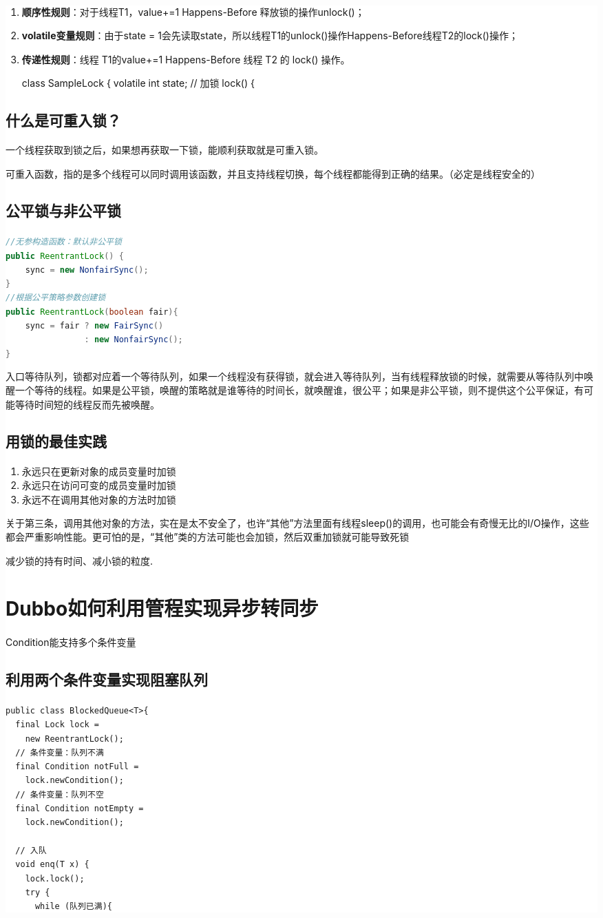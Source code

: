 

1. **顺序性规则**：对于线程T1，value+=1 Happens-Before 释放锁的操作unlock()；

2. **volatile变量规则**：由于state = 1会先读取state，所以线程T1的unlock()操作Happens-Before线程T2的lock()操作；

3. **传递性规则**：线程 T1的value+=1 Happens-Before 线程 T2 的 lock() 操作。

   class SampleLock { volatile int state; // 加锁 lock() {

## 什么是可重入锁？

一个线程获取到锁之后，如果想再获取一下锁，能顺利获取就是可重入锁。

可重入函数，指的是多个线程可以同时调用该函数，并且支持线程切换，每个线程都能得到正确的结果。（必定是线程安全的）

## 公平锁与非公平锁

```java
//无参构造函数：默认非公平锁
public ReentrantLock() {
    sync = new NonfairSync();
}
//根据公平策略参数创建锁
public ReentrantLock(boolean fair){
    sync = fair ? new FairSync() 
                : new NonfairSync();
}
```

入口等待队列，锁都对应着一个等待队列，如果一个线程没有获得锁，就会进入等待队列，当有线程释放锁的时候，就需要从等待队列中唤醒一个等待的线程。如果是公平锁，唤醒的策略就是谁等待的时间长，就唤醒谁，很公平；如果是非公平锁，则不提供这个公平保证，有可能等待时间短的线程反而先被唤醒。

## 用锁的最佳实践

1. 永远只在更新对象的成员变量时加锁
2. 永远只在访问可变的成员变量时加锁
3. 永远不在调用其他对象的方法时加锁

关于第三条，调用其他对象的方法，实在是太不安全了，也许“其他”方法里面有线程sleep()的调用，也可能会有奇慢无比的I/O操作，这些都会严重影响性能。更可怕的是，“其他”类的方法可能也会加锁，然后双重加锁就可能导致死锁



减少锁的持有时间、减小锁的粒度.

# Dubbo如何利用管程实现异步转同步

Condition能支持多个条件变量

## 利用两个条件变量实现阻塞队列

```
public class BlockedQueue<T>{
  final Lock lock =
    new ReentrantLock();
  // 条件变量：队列不满  
  final Condition notFull =
    lock.newCondition();
  // 条件变量：队列不空  
  final Condition notEmpty =
    lock.newCondition();

  // 入队
  void enq(T x) {
    lock.lock();
    try {
      while (队列已满){
```